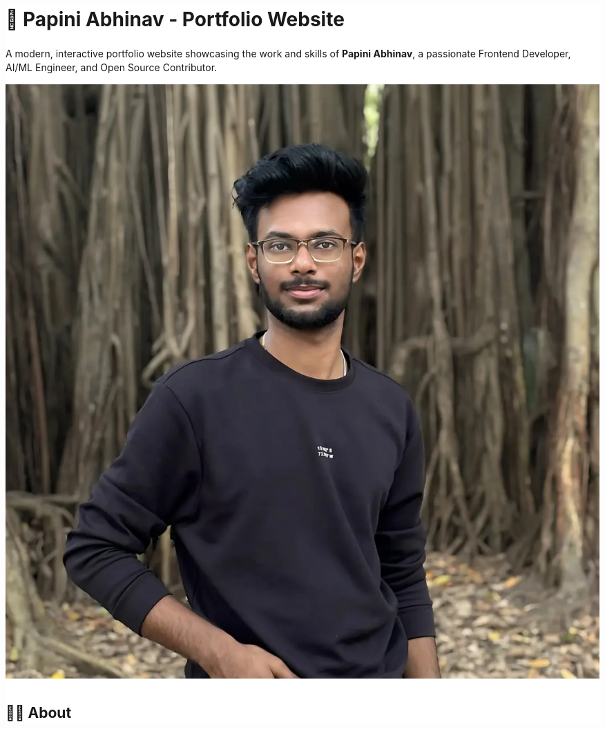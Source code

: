 # 🚀 Papini Abhinav - Portfolio Website

A modern, interactive portfolio website showcasing the work and skills of **Papini Abhinav**, a passionate Frontend Developer, AI/ML Engineer, and Open Source Contributor.

![Portfolio Preview](public/abhinav.webp)

## 👨‍💻 About
